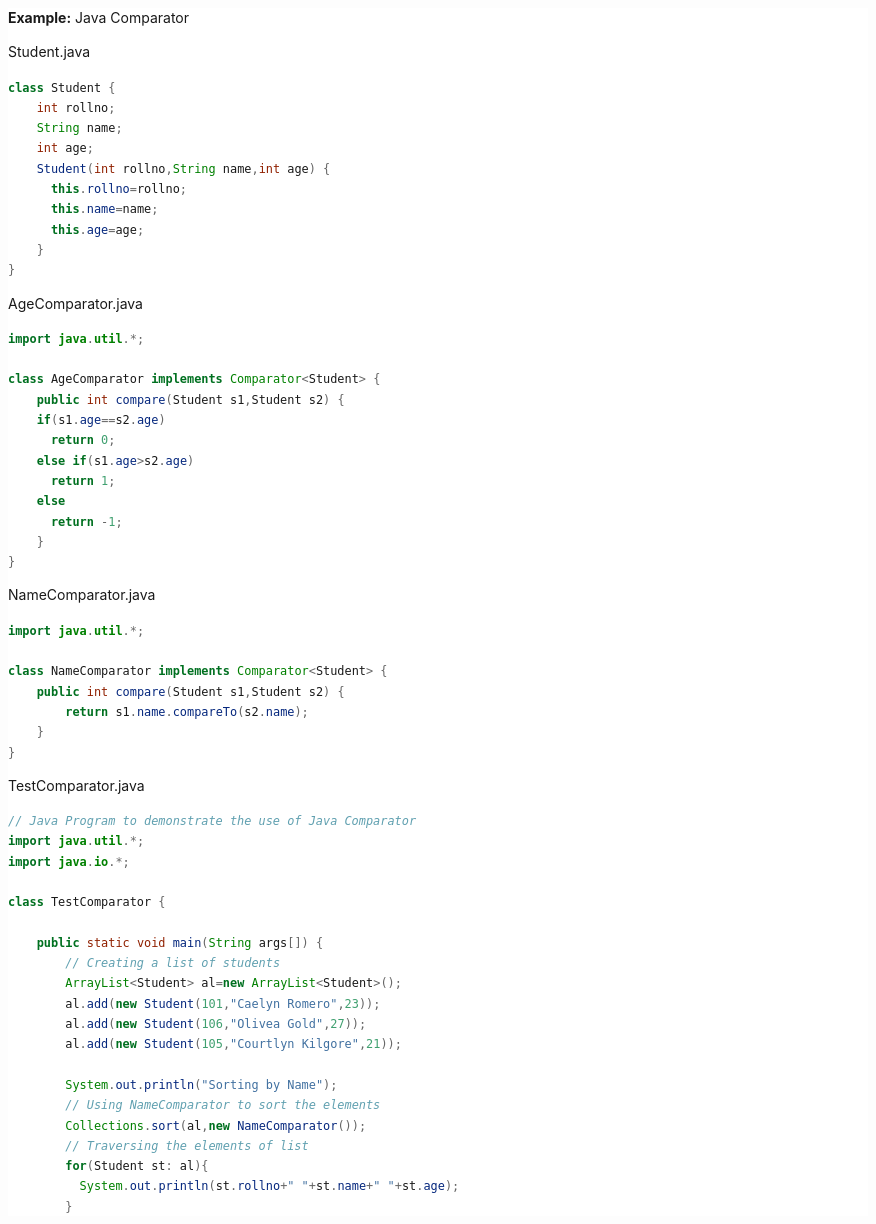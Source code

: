 **Example:** Java Comparator

Student.java

```java
class Student {
    int rollno;
    String name;
    int age;
    Student(int rollno,String name,int age) {
      this.rollno=rollno;
      this.name=name;
      this.age=age;
    }
}
```

AgeComparator.java

```java
import java.util.*;

class AgeComparator implements Comparator<Student> {
    public int compare(Student s1,Student s2) {
    if(s1.age==s2.age)
      return 0;
    else if(s1.age>s2.age)
      return 1;
    else
      return -1;
    }
}
```

NameComparator.java

```java
import java.util.*;

class NameComparator implements Comparator<Student> {
    public int compare(Student s1,Student s2) {
        return s1.name.compareTo(s2.name);
    }
}
```

TestComparator.java

```java
// Java Program to demonstrate the use of Java Comparator
import java.util.*;
import java.io.*;

class TestComparator {

    public static void main(String args[]) {
        // Creating a list of students
        ArrayList<Student> al=new ArrayList<Student>();
        al.add(new Student(101,"Caelyn Romero",23));
        al.add(new Student(106,"Olivea Gold",27));
        al.add(new Student(105,"Courtlyn Kilgore",21));

        System.out.println("Sorting by Name");
        // Using NameComparator to sort the elements
        Collections.sort(al,new NameComparator());
        // Traversing the elements of list
        for(Student st: al){
          System.out.println(st.rollno+" "+st.name+" "+st.age);
        }
```